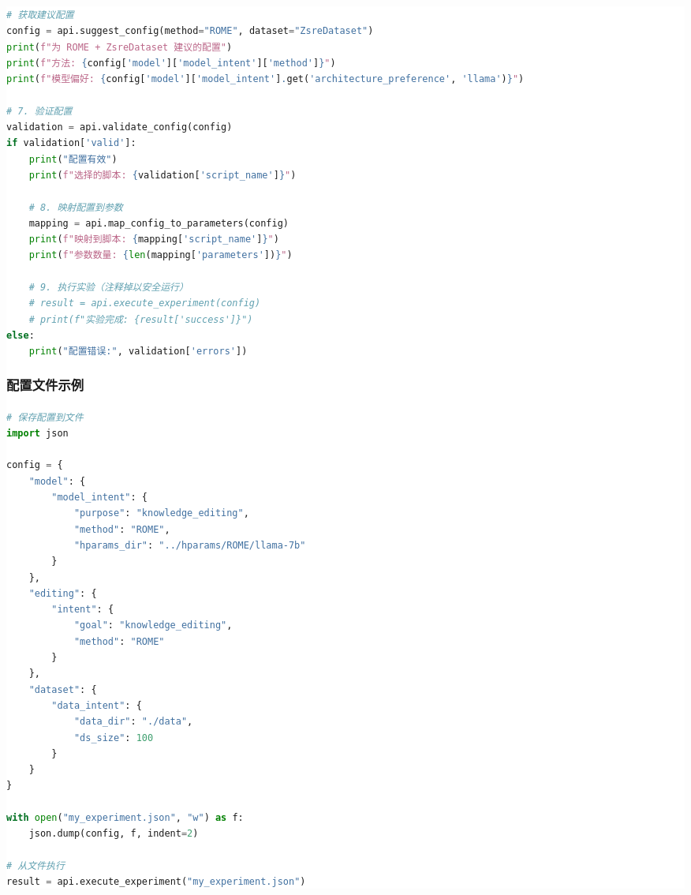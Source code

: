 ```python
# 获取建议配置
config = api.suggest_config(method="ROME", dataset="ZsreDataset")
print(f"为 ROME + ZsreDataset 建议的配置")
print(f"方法: {config['model']['model_intent']['method']}")
print(f"模型偏好: {config['model']['model_intent'].get('architecture_preference', 'llama')}")

# 7. 验证配置
validation = api.validate_config(config)
if validation['valid']:
    print("配置有效")
    print(f"选择的脚本: {validation['script_name']}")

    # 8. 映射配置到参数
    mapping = api.map_config_to_parameters(config)
    print(f"映射到脚本: {mapping['script_name']}")
    print(f"参数数量: {len(mapping['parameters'])}")

    # 9. 执行实验（注释掉以安全运行）
    # result = api.execute_experiment(config)
    # print(f"实验完成: {result['success']}")
else:
    print("配置错误:", validation['errors'])
```

### 配置文件示例

```python
# 保存配置到文件
import json

config = {
    "model": {
        "model_intent": {
            "purpose": "knowledge_editing",
            "method": "ROME",
            "hparams_dir": "../hparams/ROME/llama-7b"
        }
    },
    "editing": {
        "intent": {
            "goal": "knowledge_editing",
            "method": "ROME"
        }
    },
    "dataset": {
        "data_intent": {
            "data_dir": "./data",
            "ds_size": 100
        }
    }
}

with open("my_experiment.json", "w") as f:
    json.dump(config, f, indent=2)

# 从文件执行
result = api.execute_experiment("my_experiment.json")
```
